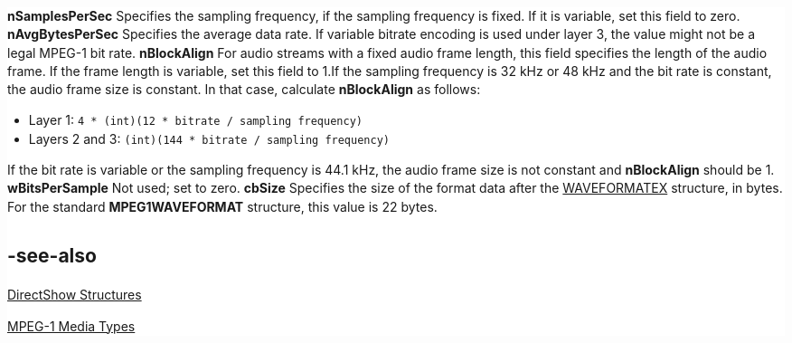 </tr>
<tr>
<td><b>nSamplesPerSec</b></td>
<td>Specifies the sampling frequency, if the sampling frequency is fixed. If it is variable, set this field to zero.</td>
</tr>
<tr>
<td><b>nAvgBytesPerSec</b></td>
<td>Specifies the average data rate. If variable bitrate encoding is used under layer 3, the value might not be a legal MPEG-1 bit rate.</td>
</tr>
<tr>
<td><b>nBlockAlign</b></td>
<td>For audio streams with a fixed audio frame length, this field specifies the length of the audio frame. If the frame length is variable, set this field to 1.If the sampling frequency is 32 kHz or 48 kHz and the bit rate is constant, the audio frame size is constant. In that case, calculate <b>nBlockAlign</b> as follows:

<ul>
<li>Layer 1: <code>4 * (int)(12 * bitrate / sampling frequency)</code></li>
<li>Layers 2 and 3: <code>(int)(144 * bitrate / sampling frequency)</code></li>
</ul>
If the bit rate is variable or the sampling frequency is 44.1 kHz, the audio frame size is not constant and <b>nBlockAlign</b> should be 1.

</td>
</tr>
<tr>
<td><b>wBitsPerSample</b></td>
<td>Not used; set to zero.</td>
</tr>
<tr>
<td><b>cbSize</b></td>
<td>Specifies the size of the format data after the <a href="/previous-versions/dd757713(v=vs.85)">WAVEFORMATEX</a> structure, in bytes. For the standard <b>MPEG1WAVEFORMAT</b> structure, this value is 22 bytes.</td>
</tr>
</table>

## -see-also

<a href="/windows/desktop/DirectShow/directshow-structures">DirectShow Structures</a>



<a href="/windows/desktop/DirectShow/mpeg-1-media-types">MPEG-1 Media Types</a>

